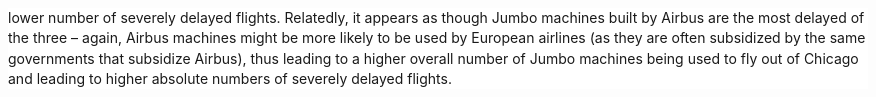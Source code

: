 lower number of severely delayed flights. Relatedly, it appears as
though Jumbo machines built by Airbus are the most delayed of the three
– again, Airbus machines might be more likely to be used by European
airlines (as they are often subsidized by the same governments that
subsidize Airbus), thus leading to a higher overall number of Jumbo
machines being used to fly out of Chicago and leading to higher absolute
numbers of severely delayed flights.
